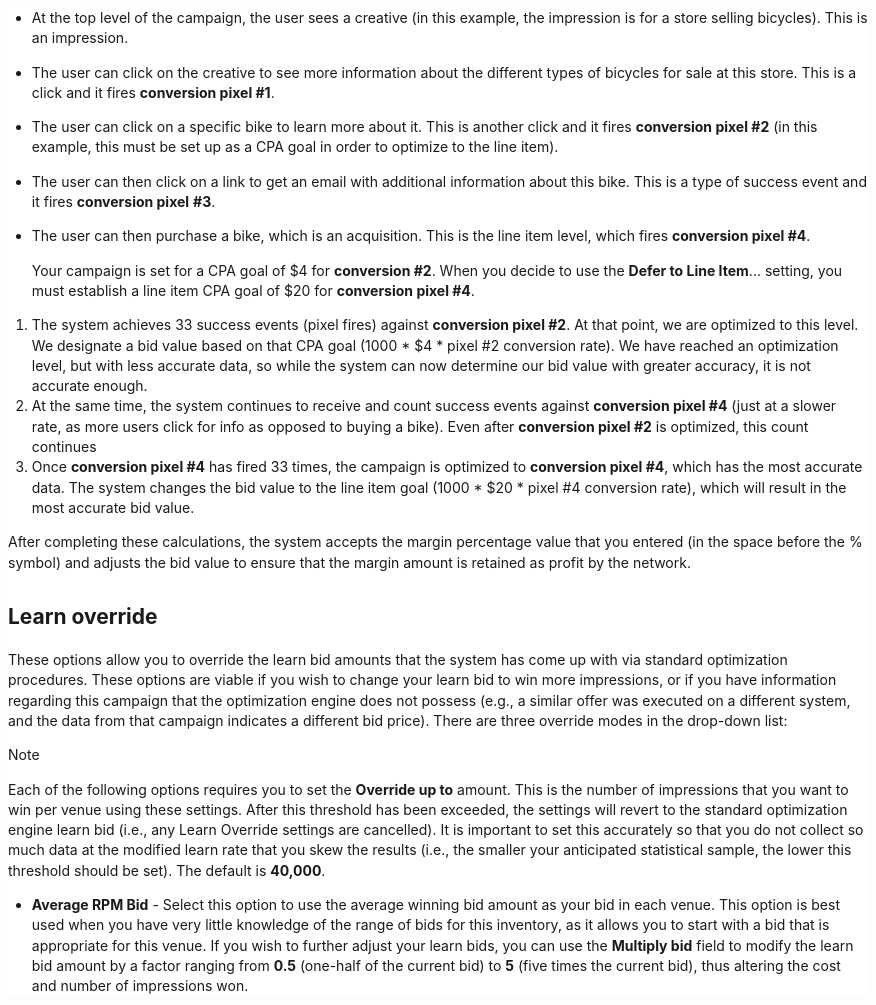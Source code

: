 - At the top level of the campaign, the user sees a creative (in this example, the impression is for a store selling bicycles). This is an impression.
- The user can click on the creative to see more information about the different types of bicycles for sale at this store. This is a click and it fires **conversion pixel \#1**.
- The user can click on a specific bike to learn more about it. This is another click and it fires **conversion pixel \#2** (in this example, this must be set up as a CPA goal in order to optimize to the line item).
- The user can then click on a link to get an email with additional information about this bike. This is a type of success event and it fires **conversion pixel** **\#3**.
- The user can then purchase a bike, which is an acquisition. This is the line item level, which fires **conversion pixel \#4**.

  Your campaign is set for a CPA goal of $4 for **conversion \#2**. When you decide to use the **Defer to Line Item**... setting, you must establish a line item CPA goal of $20
  for **conversion pixel \#4**.

1. The system achieves 33 success events (pixel fires) against **conversion pixel \#2**. At that point, we are optimized to this level. We designate a bid value based on that CPA goal (1000 \* $4 \* pixel \#2 conversion rate). We have reached an optimization level, but with less accurate data, so while the system can now  determine our bid value with greater accuracy, it is not accurate enough.
1. At the same time, the system continues to receive and count success events against **conversion pixel \#4** (just at a slower rate, as more users click for info as opposed to buying a bike). Even after **conversion pixel \#2** is optimized, this count continues
1. Once **conversion pixel \#4** has fired 33 times, the campaign is optimized to **conversion pixel \#4**, which has the most accurate data. The system changes the bid value to the line item goal (1000 \* $20 \* pixel \#4 conversion rate), which will result in the most accurate bid value.

After completing these calculations, the system accepts the margin percentage value that you entered (in the space before the % symbol) and adjusts the bid value to 
ensure that the margin amount is retained as profit by the network.

## Learn override

These options allow you to override the learn bid amounts that the system has come up with via standard optimization procedures. These options are viable if you wish to change your learn bid to win more impressions, or if you have information regarding this campaign that the optimization engine does not possess (e.g., a similar offer was executed
on a different system, and the data from that campaign indicates a different bid price). There are three override modes in the drop-down list:

> [!NOTE]
> Each of the following options requires you to set the **Override up to** amount. This is the number of impressions that you want to win per venue using these settings. After this threshold has been exceeded, the settings will revert to the standard optimization engine learn bid (i.e., any Learn Override settings are cancelled). It is important to
> set this accurately so that you do not collect so much data at the modified learn rate that you skew the results (i.e., the smaller your anticipated statistical sample, the lower this threshold should be set). The default is **40,000**.

- **Average RPM Bid** - Select this option to use the average winning bid amount as your bid in each venue. This option is best used when you have very little knowledge of the range of bids for this inventory, as it allows you to start with a bid that is appropriate for this venue. If you wish to further adjust your learn bids, you can use the **Multiply bid** field to modify the learn bid amount by a factor ranging from **0.5** (one-half of the current bid) to **5** (five times the current bid), thus altering the cost and number of impressions won.

